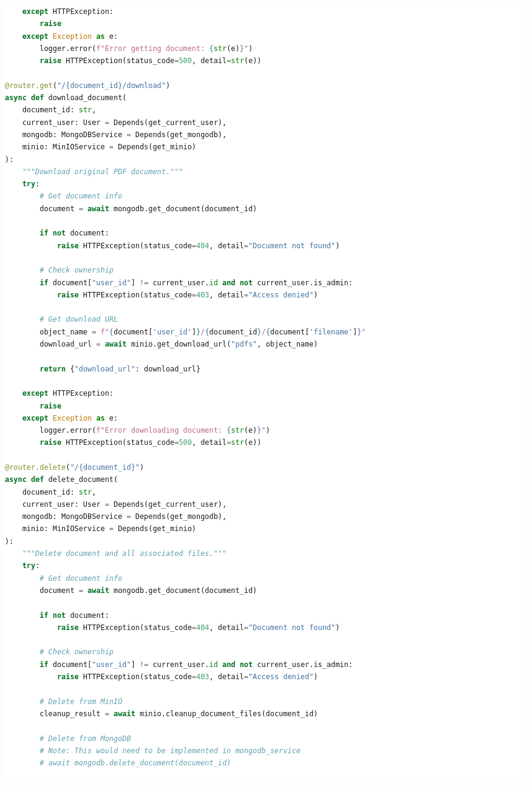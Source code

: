 ```python
    except HTTPException:
        raise
    except Exception as e:
        logger.error(f"Error getting document: {str(e)}")
        raise HTTPException(status_code=500, detail=str(e))

@router.get("/{document_id}/download")
async def download_document(
    document_id: str,
    current_user: User = Depends(get_current_user),
    mongodb: MongoDBService = Depends(get_mongodb),
    minio: MinIOService = Depends(get_minio)
):
    """Download original PDF document."""
    try:
        # Get document info
        document = await mongodb.get_document(document_id)
        
        if not document:
            raise HTTPException(status_code=404, detail="Document not found")
        
        # Check ownership
        if document["user_id"] != current_user.id and not current_user.is_admin:
            raise HTTPException(status_code=403, detail="Access denied")
        
        # Get download URL
        object_name = f"{document['user_id']}/{document_id}/{document['filename']}"
        download_url = await minio.get_download_url("pdfs", object_name)
        
        return {"download_url": download_url}
        
    except HTTPException:
        raise
    except Exception as e:
        logger.error(f"Error downloading document: {str(e)}")
        raise HTTPException(status_code=500, detail=str(e))

@router.delete("/{document_id}")
async def delete_document(
    document_id: str,
    current_user: User = Depends(get_current_user),
    mongodb: MongoDBService = Depends(get_mongodb),
    minio: MinIOService = Depends(get_minio)
):
    """Delete document and all associated files."""
    try:
        # Get document info
        document = await mongodb.get_document(document_id)
        
        if not document:
            raise HTTPException(status_code=404, detail="Document not found")
        
        # Check ownership
        if document["user_id"] != current_user.id and not current_user.is_admin:
            raise HTTPException(status_code=403, detail="Access denied")
        
        # Delete from MinIO
        cleanup_result = await minio.cleanup_document_files(document_id)
        
        # Delete from MongoDB
        # Note: This would need to be implemented in mongodb_service
        # await mongodb.delete_document(document_id)
        
```